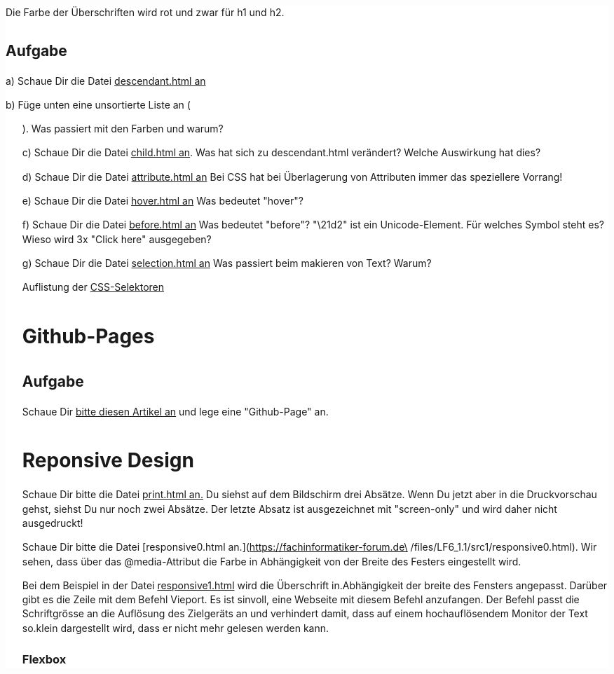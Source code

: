 Die Farbe der Überschriften wird rot und zwar für h1 und h2.

## Aufgabe

a) Schaue Dir die Datei [descendant.html an](https://fachinformatiker-forum.de/files/LF6_1.1/src1/descendant.html)

b) Füge unten eine unsortierte Liste an (<ul>). Was passiert mit den Farben und warum?

c) Schaue Dir die Datei [child.html an](https://fachinformatiker-forum.de/files/LF6_1.1/src1/child.html). Was hat sich zu descendant.html verändert? Welche Auswirkung hat dies?

d) Schaue Dir die Datei [attribute.html an](https://fachinformatiker-forum.de/files/LF6_1.1/src1/attribute.html) Bei CSS hat bei Überlagerung von Attributen immer das speziellere Vorrang!

e) Schaue Dir die Datei [hover.html an](https://fachinformatiker-forum.de/files/LF6_1.1/src1/hover.html) Was bedeutet "hover"?

f) Schaue Dir die Datei [before.html an](https://fachinformatiker-forum.de/files/LF6_1.1/src1/before.html) Was bedeutet "before"? "\21d2" ist ein Unicode-Element. Für welches Symbol steht es? Wieso wird 3x "Click here" ausgegeben?

g) Schaue Dir die Datei [selection.html an](https://fachinformatiker-forum.de/files/LF6_1.1/src1/selection.html) Was passiert beim makieren von Text? Warum?

Auflistung der [CSS-Selektoren](https://www.w3schools.com/cssref/css_selectors.asp)
 
# Github-Pages

## Aufgabe

Schaue Dir [bitte diesen Artikel an](https://pages.github.com) und lege eine "Github-Page" an.

# Reponsive Design

Schaue Dir bitte die Datei [print.html an.](https://fachinformatiker-forum.de/files/LF6_1.1/src1/print.html) Du siehst auf dem Bildschirm drei Absätze. Wenn Du jetzt aber in die Druckvorschau gehst,  siehst Du nur noch zwei Absätze. Der letzte Absatz ist ausgezeichnet mit "screen-only" und wird daher nicht ausgedruckt!

Schaue Dir bitte die Datei [responsive0.html an.](https://fachinformatiker-forum.de\
/files/LF6_1.1/src1/responsive0.html). Wir sehen, dass über das @media-Attribut die Farbe in Abhängigkeit  von der Breite des Festers eingestellt wird.

Bei dem Beispiel in der Datei [responsive1.html](https://fachinformatiker-forum.de/files/L’F6_1.1/src1/responsive1.html) wird die Überschrift in.Abhängigkeit der breite des Fensters angepasst. Darüber gibt es die Zeile mit dem Befehl Vieport. Es ist sinvoll, eine Webseite mit diesem Befehl anzufangen. Der Befehl passt die Schriftgrösse an die Auflösung des Zielgeräts an und verhindert damit, dass auf einem hochauflösendem Monitor der Text so.klein dargestellt wird, dass er nicht mehr gelesen werden kann.


### Flexbox
